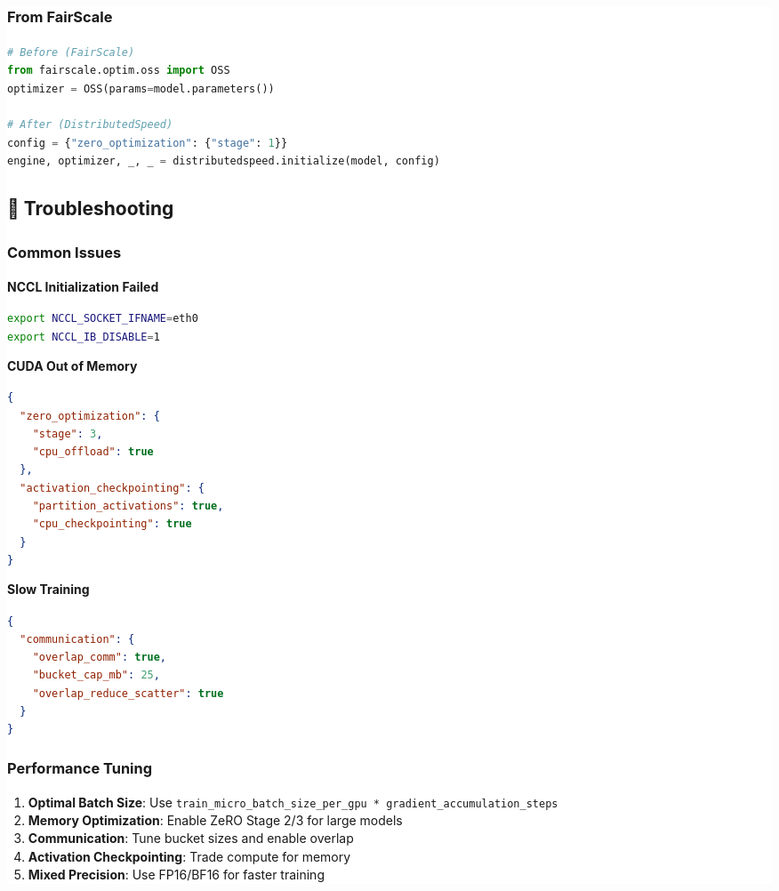 ### From FairScale

```python
# Before (FairScale)
from fairscale.optim.oss import OSS
optimizer = OSS(params=model.parameters())

# After (DistributedSpeed)
config = {"zero_optimization": {"stage": 1}}
engine, optimizer, _, _ = distributedspeed.initialize(model, config)
```

## 🔧 Troubleshooting

### Common Issues

**NCCL Initialization Failed**
```bash
export NCCL_SOCKET_IFNAME=eth0
export NCCL_IB_DISABLE=1
```

**CUDA Out of Memory**
```json
{
  "zero_optimization": {
    "stage": 3,
    "cpu_offload": true
  },
  "activation_checkpointing": {
    "partition_activations": true,
    "cpu_checkpointing": true
  }
}
```

**Slow Training**
```json
{
  "communication": {
    "overlap_comm": true,
    "bucket_cap_mb": 25,
    "overlap_reduce_scatter": true
  }
}
```

### Performance Tuning

1. **Optimal Batch Size**: Use `train_micro_batch_size_per_gpu * gradient_accumulation_steps`
2. **Memory Optimization**: Enable ZeRO Stage 2/3 for large models
3. **Communication**: Tune bucket sizes and enable overlap
4. **Activation Checkpointing**: Trade compute for memory
5. **Mixed Precision**: Use FP16/BF16 for faster training
